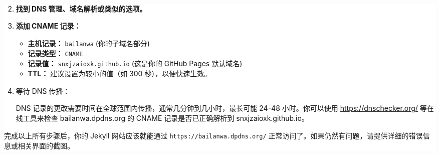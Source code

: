 2. **找到 DNS 管理、域名解析或类似的选项。**

3. **添加 CNAME 记录：**

   - **主机记录：** `bailanwa` (你的子域名部分)
   - **记录类型：** `CNAME`
   - **记录值：** `snxjzaioxk.github.io` (这是你的 GitHub Pages 默认域名)
   - **TTL：** 建议设置为较小的值（如 300 秒），以便快速生效。

4. 等待 DNS 传播：

   DNS 记录的更改需要时间在全球范围内传播，通常几分钟到几小时，最长可能 24-48 小时。你可以使用 https://dnschecker.org/ 等在线工具来检查 bailanwa.dpdns.org 的 CNAME 记录是否已正确解析到 snxjzaioxk.github.io。

完成以上所有步骤后，你的 Jekyll 网站应该就能通过 `https://bailanwa.dpdns.org/` 正常访问了。如果仍然有问题，请提供详细的错误信息或相关界面的截图。